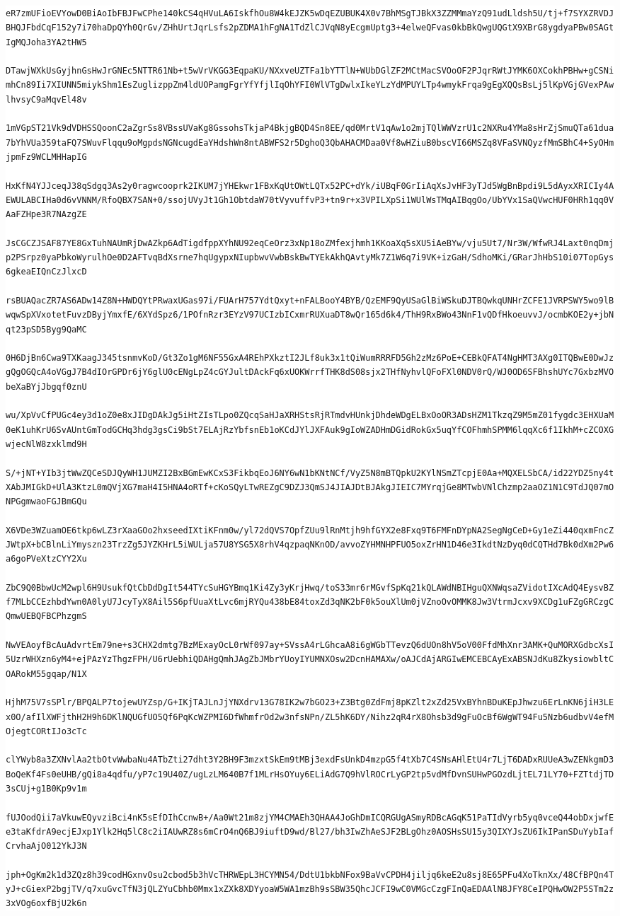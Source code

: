 ```compressed-json
eR7zmUFioEVYowD0BiAoIbFBJFwCPhe140kCS4qHVuLA6IskfhOu8W4kEJZK5wDqEZUBUK4X0v7BhMSgTJBkX3ZZMMmaYzQ91udLldsh5U/tj+f7SYXZRVDJBHQJFbdCqF152y7i70haDpQYh0QrGv/ZHhUrtJqrLsfs2pZDMA1hFgNA1TdZlCJVqN8yEcgmUptg3+4elweQFvas0kbBkQwgUQGtX9XBrG8ygdyaPBw0SAGtIgMQJoha3YA2tHW5

DTawjWXkUsGyjhnGsHwJrGNEc5NTTR61Nb+t5wVrVKGG3EqpaKU/NXxveUZTFa1bYTTlN+WUbDGlZF2MCtMacSVOoOF2PJqrRWtJYMK6OXCokhPBHw+gCSNimhCn89Ii7XIUNN5miykShm1EsZuglizppZm4ldUOPamgFgrYfYfjlIqOhYFI0WlVTgDwlxIkeYLzYdMPUYLTp4wmykFrqa9gEgXQQsBsLj5lKpVGjGVexPAwlhvsyC9aMqvEl48v

1mVGpST21Vk9dVDHSSQoonC2aZgrSs8VBssUVaKg8GssohsTkjaP4BkjgBQD4Sn8EE/qd0MrtV1qAw1o2mjTQlWWVzrU1c2NXRu4YMa8sHrZjSmuQTa61dua7bYhVUa359taFQ7SWuvFlqqu9oMgpdsNGNcugdEaYHdshWn8ntABWFS2r5DghoQ3QbAHACMDaa0Vf8wHZiuB0bscVI66MSZq8VFaSVNQyzfMmSBhC4+SyOHmjpmFz9WCLMHHapIG

HxKfN4YJJceqJ38qSdgq3As2y0ragwcooprk2IKUM7jYHEkwr1FBxKqUtOWtLQTx52PC+dYk/iUBqF0GrIiAqXsJvHF3yTJd5WgBnBpdi9L5dAyxXRICIy4AEWULABCIHa0d6vVNNM/RfoQBX7SAN+0/ssojUVyJt1Gh1ObtdaW70tVyvuffvP3+tn9r+x3VPILXpSi1WUlWsTMqAIBqgOo/UbYVx1SaQVwcHUF0HRh1qq0VAaFZHpe3R7NAzgZE

JsCGCZJSAF87YE8GxTuhNAUmRjDwAZkp6AdTigdfppXYhNU92eqCeOrz3xNp18oZMfexjhmh1KKoaXq5sXU5iAeBYw/vju5Ut7/Nr3W/WfwRJ4Laxt0nqDmjp2PSrpz0yaPbkoWyrulhOe0D2AFTvqBdXsrne7hqUgypxNIupbwvVwbBskBwTYEkAkhQAvtyMk7Z1W6q7i9VK+izGaH/SdhoMKi/GRarJhHbS10i07TopGys6gkeaEIQnCzJlxcD

rsBUAQacZR7AS6ADw14Z8N+HWDQYtPRwaxUGas97i/FUArH757YdtQxyt+nFALBooY4BYB/QzEMF9QyUSaGlBiWSkuDJTBQwkqUNHrZCFE1JVRPSWY5wo9lBwqwSpXVxotetFuvzDByjYmxfE/6XYdSpz6/1POfnRzr3EYzV97UCIzbICxmrRUXuaDT8wQr165d6k4/ThH9RxBWo43NnF1vQDfHkoeuvvJ/ocmbKOE2y+jbNqt23pSD5Byg9QaMC

0H6DjBn6Cwa9TXKaagJ345tsnmvKoD/Gt3Zo1gM6NF55GxA4REhPXkztI2JLf8uk3x1tQiWumRRRFD5Gh2zMz6PoE+CEBkQFAT4NgHMT3AXg0ITQBwE0DwJzgQgOGQcA4oVGgJ7B4dIOrGPDr6jY6glU0cENgLpZ4cGYJultDAckFq6xUOKWrrfTHK8dS08sjx2THfNyhvlQFoFXl0NDV0rQ/WJ0OD6SFBhshUYc7GxbzMVObeXaBYjJbgqf0znU

wu/XpVvCfPUGc4ey3d1oZ0e8xJIDgDAkJg5iHtZIsTLpo0ZQcqSaHJaXRHStsRjRTmdvHUnkjDhdeWDgELBxOoOR3ADsHZM1TkzqZ9M5mZ01fygdc3EHXUaM0eK1uhKrU6SvAUntGmTodGCHq3hdg3gsCi9bSt7ELAjRzYbfsnEb1oKCdJYlJXFAuk9gIoWZADHmDGidRokGx5uqYfCOFhmhSPMM6lqqXc6f1IkhM+cZCOXGwjecNlW8zxklmd9H

S/+jNT+YIb3jtWwZQCeSDJQyWH1JUMZI2BxBGmEwKCxS3FikbqEoJ6NY6wN1bKNtNCf/VyZ5N8mBTQpkU2KYlNSmZTcpjE0Aa+MQXELSbCA/id22YDZ5ny4tXAbJMIGkD+UlA3KtzL0mQVjXG7maH4I5HNA4oRTf+cKoSQyLTwREZgC9DZJ3QmSJ4JIAJDtBJAkgJIEIC7MYrqjGe8MTwbVNlChzmp2aaOZ1N1C9TdJQ07mONPGgmwaoFGJBmGQu

X6VDe3WZuamOE6tkp6wLZ3rXaaGOo2hxseedIXtiKFnm0w/yl72dQVS7OpfZUu9lRnMtjh9hfGYX2e8Fxq9T6FMFnDYpNA2SegNgCeD+Gy1eZi440qxmFncZJWtpX+bCBlnLiYmyszn23TrzZg5JYZKHrL5iWULja57U8YSG5X8rhV4qzpaqNKnOD/avvoZYHMNHPFUO5oxZrHN1D46e3IkdtNzDyq0dCQTHd7Bk0dXm2Pw6a6goPVeXtzCYY2Xu

ZbC9Q0BbwUcM2wpl6H9UsukfQtCbDdDgIt544TYcSuHGYBmq1Ki4Zy3yKrjHwq/toS33mr6rMGvfSpKq21kQLAWdNBIHguQXNWqsaZVidotIXcAdQ4EysvBZf7MLbCCEzhbdYwn0A0lyU7JcyTyX8Ail5S6pfUuaXtLvc6mjRYQu438bE84toxZd3qNK2bF0k5ouXlUm0jVZnoOvOMMK8Jw3VtrmJcxv9XCDg1uFZgGRCzgCQmwUEBQFBCPhzgmS

NwVEAoyfBcAuAdvrtEm79ne+s3CHX2dmtg7BzMExayOcL0rWf097ay+SVssA4rLGhcaA8i6gWGbTTevzQ6dUOn8hV5oV00FfdMhXnr3AMK+QuMORXGdbcXsI5UzrWHXzn6yM4+ejPAzYzThgzFPH/U6rUebhiQDAHgQmhJAgZbJMbrYUoyIYUMNXOsw2DcnHAMAXw/oAJCdAjARGIwEMCEBCAyExABSNJdKu8ZkysiowbltCOARokM55gqap/N1X

HjhM75V7sSPlr/BPQALP7tojewUYZsp/G+IKjTAJLnJjYNXdrv13G78IK2w7bGO23+Z3Btg0ZdFmj8pKZlt2xZd25VxBYhnBDuKEpJhwzu6ErLnKN6jiH3LEx0O/afIlXWFjthH2H9h6DKlNQUGfUO5Qf6PqKcWZPMI6DfWhmfrOd2w3nfsNPn/ZL5hK6DY/Nihz2qR4rX8Ohsb3d9gFuOcBf6WgWT94Fu5Nzb6udbvV4efMOjegtCORtIJo3cTc

clYWyb8a3ZXNvlAa2tbOtvWwbaNu4ATbZti27dht3Y2BH9F3mzxtSkEm9tMBj3exdFsUnkD4mzpG5f4tXb7C4SNsAHlEtU4r7LjT6DADxRUUeA3wZENkgmD3BoQeKf4Fs0eUHB/gQi8a4qdfu/yP7c19U40Z/ugLzLM640B7f1MLrHsOYuy6ELiAdG7Q9hVlROCrLyGP2tp5vdMfDvnSUHwPGOzdLjtEL71LY70+FZTtdjTD3sCUj+g1B0Kp9v1m

fUJOodQii7aVkuwEQyvziBci4nK5sEfDIhCcnwB+/Aa0Wt21m8zjYM4CMAEh3QHAA4JoGhDmICQRGUgASmyRDBcAGqK51PaTIdVyrb5yq0vceQ44obDxjwfEe3taKfdrA9ecjEJxp1Ylk2Hq5lC8c2iIAUwRZ8s6mCrO4nQ6BJ9iuftD9wd/Bl27/bh3IwZhAeSJF2BLgOhz0AOSHsSU15y3QIXYJsZU6IkIPanSDuYybIafCrvhaAjO012YkJ3N

jph+OgKm2k1d3ZQz8h39codHGxnvOsu2cbod5b3hVcTHRWEpL3HCYMN54/DdtU1bkbNFox9BaVvCPDH4jiljq6keE2u8sj8E65PFu4XoTknXx/48CfBPQn4TyJ+cGiexP2bgjTV/q7xuGvcTfN3jQLZYuCbhb0Mmx1xZXk8XDYyoaW5WA1mzBh9sSBW35QhcJCFI9wC0VMGcCzgFInQaEDAAlN8JFY8CeIPQHwOW2P5STm2z3xVOg6oxfBjU2k6n
```